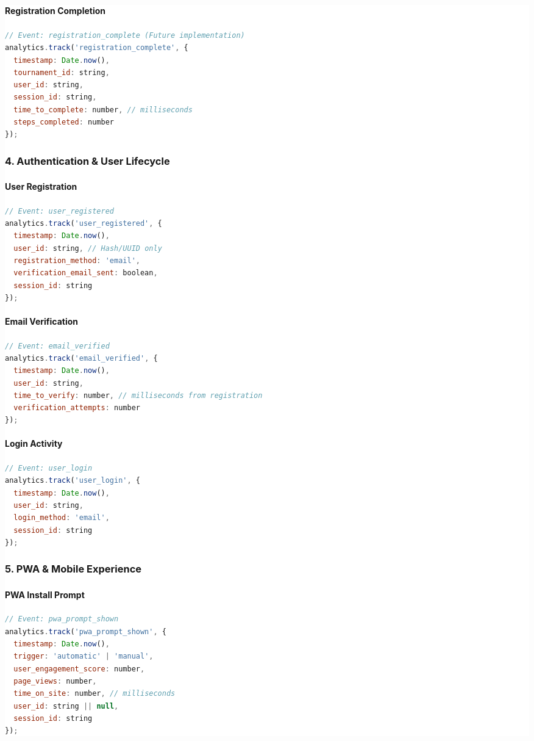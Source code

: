 #### Registration Completion
```javascript
// Event: registration_complete (Future implementation)
analytics.track('registration_complete', {
  timestamp: Date.now(),
  tournament_id: string,
  user_id: string,
  session_id: string,
  time_to_complete: number, // milliseconds
  steps_completed: number
});
```

### 4. Authentication & User Lifecycle

#### User Registration
```javascript
// Event: user_registered
analytics.track('user_registered', {
  timestamp: Date.now(),
  user_id: string, // Hash/UUID only
  registration_method: 'email',
  verification_email_sent: boolean,
  session_id: string
});
```

#### Email Verification
```javascript
// Event: email_verified
analytics.track('email_verified', {
  timestamp: Date.now(),
  user_id: string,
  time_to_verify: number, // milliseconds from registration
  verification_attempts: number
});
```

#### Login Activity
```javascript
// Event: user_login
analytics.track('user_login', {
  timestamp: Date.now(),
  user_id: string,
  login_method: 'email',
  session_id: string
});
```

### 5. PWA & Mobile Experience

#### PWA Install Prompt
```javascript
// Event: pwa_prompt_shown
analytics.track('pwa_prompt_shown', {
  timestamp: Date.now(),
  trigger: 'automatic' | 'manual',
  user_engagement_score: number,
  page_views: number,
  time_on_site: number, // milliseconds
  user_id: string || null,
  session_id: string
});
```
